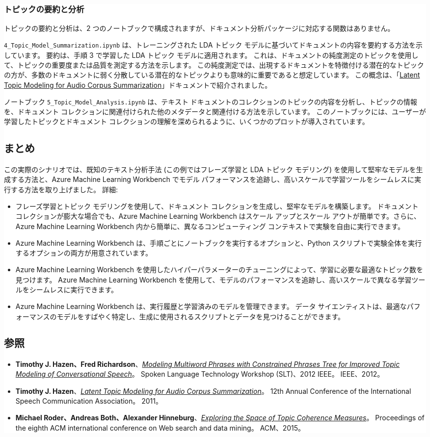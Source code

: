 ### <a name="topic-summarization-and-analysis"></a>トピックの要約と分析

トピックの要約と分析は、2 つのノートブックで構成されますが、ドキュメント分析パッケージに対応する関数はありません。

`4_Topic_Model_Summarization.ipynb` は、トレーニングされた LDA トピック モデルに基づいてドキュメントの内容を要約する方法を示しています。 要約は、手順 3 で学習した LDA トピック モデルに適用されます。 これは、ドキュメントの純度測定のトピックを使用して、トピックの重要度または品質を測定する方法を示します。 この純度測定では、出現するドキュメントを特徴付ける潜在的なトピックの方が、多数のドキュメントに弱く分散している潜在的なトピックよりも意味的に重要であると想定しています。 この概念は、「[Latent Topic Modeling for Audio Corpus Summarization](http://people.csail.mit.edu/hazen/publications/Hazen-Interspeech11.pdf)」ドキュメントで紹介されました。

ノートブック `5_Topic_Model_Analysis.ipynb` は、テキスト ドキュメントのコレクションのトピックの内容を分析し、トピックの情報を、ドキュメント コレクションに関連付けられた他のメタデータと関連付ける方法を示しています。 このノートブックには、ユーザーが学習したトピックとドキュメント コレクションの理解を深められるように、いくつかのプロットが導入されています。

## <a name="conclusion"></a>まとめ

この実際のシナリオでは、既知のテキスト分析手法 (この例ではフレーズ学習と LDA トピック モデリング) を使用して堅牢なモデルを生成する方法と、Azure Machine Learning Workbench でモデル パフォーマンスを追跡し、高いスケールで学習ツールをシームレスに実行する方法を取り上げました。 詳細:

* フレーズ学習とトピック モデリングを使用して、ドキュメント コレクションを生成し、堅牢なモデルを構築します。 ドキュメント コレクションが膨大な場合でも、Azure Machine Learning Workbench はスケール アップとスケール アウトが簡単です。さらに、Azure Machine Learning Workbench 内から簡単に、異なるコンピューティング コンテキストで実験を自由に実行できます。

* Azure Machine Learning Workbench は、手順ごとにノートブックを実行するオプションと、Python スクリプトで実験全体を実行するオプションの両方が用意されています。

* Azure Machine Learning Workbench を使用したハイパーパラメーターのチューニングによって、学習に必要な最適なトピック数を見つけます。 Azure Machine Learning Workbench を使用して、モデルのパフォーマンスを追跡し、高いスケールで異なる学習ツールをシームレスに実行できます。

* Azure Machine Learning Workbench は、実行履歴と学習済みのモデルを管理できます。 データ サイエンティストは、最適なパフォーマンスのモデルをすばやく特定し、生成に使用されるスクリプトとデータを見つけることができます。

## <a name="references"></a>参照

* **Timothy J. Hazen、Fred Richardson**、[_Modeling Multiword Phrases with Constrained Phrases Tree for Improved Topic Modeling of Conversational Speech_](http://people.csail.mit.edu/hazen/publications/Hazen-SLT-2012.pdf)。 Spoken Language Technology Workshop (SLT)、2012 IEEE。 IEEE、2012。

* **Timothy J. Hazen**、[_Latent Topic Modeling for Audio Corpus Summarization_](http://people.csail.mit.edu/hazen/publications/Hazen-Interspeech11.pdf)。 12th Annual Conference of the International Speech Communication Association。 2011。

* **Michael Roder、Andreas Both、Alexander Hinneburg**、[_Exploring the Space of Topic Coherence Measures_](http://svn.aksw.org/papers/2015/WSDM_Topic_Evaluation/public.pdf)。 Proceedings of the eighth ACM international conference on Web search and data mining。 ACM、2015。
